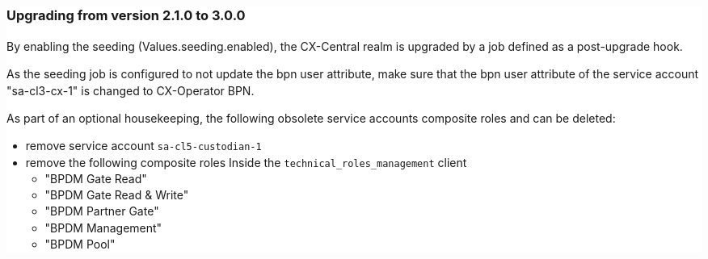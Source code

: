 ### Upgrading from version 2.1.0 to 3.0.0

By enabling the seeding (Values.seeding.enabled), the CX-Central realm is upgraded by a job defined as a post-upgrade hook.

As the seeding job is configured to not update the bpn user attribute, make sure that the bpn user attribute of the service account "sa-cl3-cx-1" is changed to CX-Operator BPN.

As part of an optional housekeeping, the following obsolete service accounts composite roles and can be deleted:

* remove service account `sa-cl5-custodian-1`
* remove the following composite roles Inside the `technical_roles_management` client
  * "BPDM Gate Read"
  * "BPDM Gate Read & Write"
  * "BPDM Partner Gate"
  * "BPDM Management"
  * "BPDM Pool"
